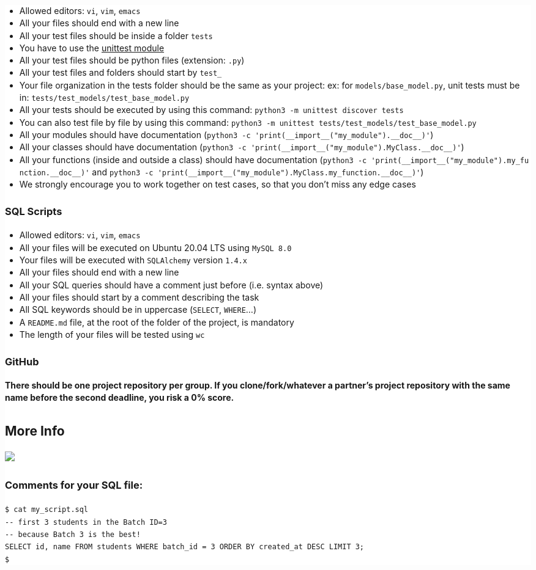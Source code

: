 -   Allowed editors:  `vi`,  `vim`,  `emacs`
-   All your files should end with a new line
-   All your test files should be inside a folder  `tests`
-   You have to use the  [unittest module](https://intranet.alxswe.com/rltoken/g0tzN6ea1hWCj5OF99HB9w "unittest module")
-   All your test files should be python files (extension:  `.py`)
-   All your test files and folders should start by  `test_`
-   Your file organization in the tests folder should be the same as your project: ex: for  `models/base_model.py`, unit tests must be in:  `tests/test_models/test_base_model.py`
-   All your tests should be executed by using this command:  `python3 -m unittest discover tests`
-   You can also test file by file by using this command:  `python3 -m unittest tests/test_models/test_base_model.py`
-   All your modules should have documentation (`python3 -c 'print(__import__("my_module").__doc__)'`)
-   All your classes should have documentation (`python3 -c 'print(__import__("my_module").MyClass.__doc__)'`)
-   All your functions (inside and outside a class) should have documentation (`python3 -c 'print(__import__("my_module").my_function.__doc__)'`  and  `python3 -c 'print(__import__("my_module").MyClass.my_function.__doc__)'`)
-   We strongly encourage you to work together on test cases, so that you don’t miss any edge cases

### SQL Scripts

-   Allowed editors:  `vi`,  `vim`,  `emacs`
-   All your files will be executed on Ubuntu 20.04 LTS using  `MySQL 8.0`
-   Your files will be executed with  `SQLAlchemy`  version  `1.4.x`
-   All your files should end with a new line
-   All your SQL queries should have a comment just before (i.e. syntax above)
-   All your files should start by a comment describing the task
-   All SQL keywords should be in uppercase (`SELECT`,  `WHERE`…)
-   A  `README.md`  file, at the root of the folder of the project, is mandatory
-   The length of your files will be tested using  `wc`

### GitHub

**There should be one project repository per group. If you clone/fork/whatever a partner’s project repository with the same name before the second deadline, you risk a 0% score.**

## More Info

![](https://s3.amazonaws.com/intranet-projects-files/concepts/74/hbnb_step2.png)

### Comments for your SQL file:

```
$ cat my_script.sql
-- first 3 students in the Batch ID=3
-- because Batch 3 is the best!
SELECT id, name FROM students WHERE batch_id = 3 ORDER BY created_at DESC LIMIT 3;
$

```
